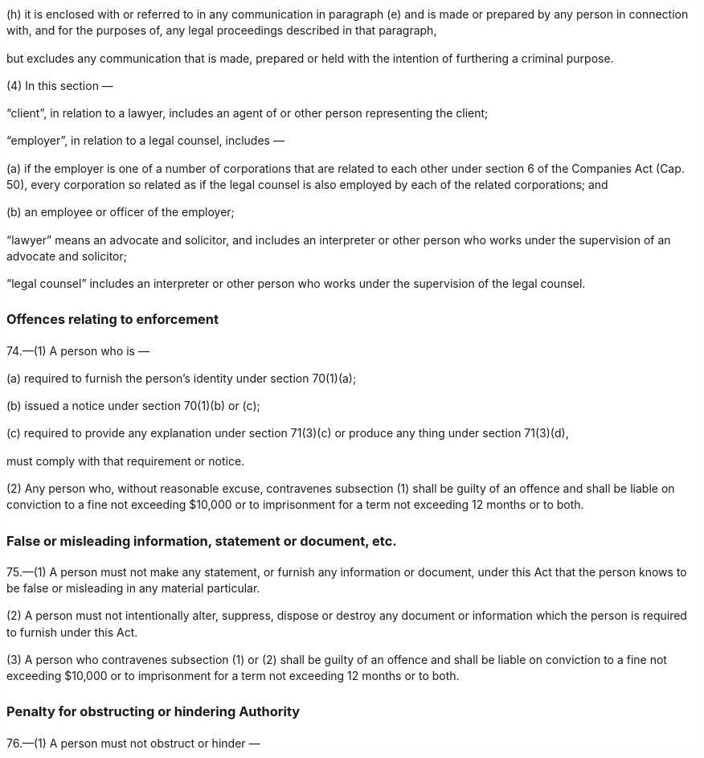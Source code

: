 (h) it is enclosed with or referred to in any communication in paragraph (e) and is made or prepared by any person in connection with, and for the purposes of, any legal proceedings described in that paragraph,

but excludes any communication that is made, prepared or held with the intention of furthering a criminal purpose.

(4) In this section —

“client”, in relation to a lawyer, includes an agent of or other person representing the client;

“employer”, in relation to a legal counsel, includes —

(a) if the employer is one of a number of corporations that are related to each other under section 6 of the Companies Act (Cap. 50), every corporation so related as if the legal counsel is also employed by each of the related corporations; and

(b) an employee or officer of the employer;

“lawyer” means an advocate and solicitor, and includes an interpreter or other person who works under the supervision of an advocate and solicitor;

“legal counsel” includes an interpreter or other person who works under the supervision of the legal counsel.

### Offences relating to enforcement

74\.—(1) A person who is —

(a) required to furnish the person’s identity under section 70(1)(a);

(b) issued a notice under section 70(1)(b) or (c);

(c) required to provide any explanation under section 71(3)(c) or produce any thing under section 71(3)(d),

must comply with that requirement or notice.

(2) Any person who, without reasonable excuse, contravenes subsection (1) shall be guilty of an offence and shall be liable on conviction to a fine not exceeding $10,000 or to imprisonment for a term not exceeding 12 months or to both.

### False or misleading information, statement or document, etc.

75\.—(1) A person must not make any statement, or furnish any information or document, under this Act that the person knows to be false or misleading in any material particular.

(2) A person must not intentionally alter, suppress, dispose or destroy any document or information which the person is required to furnish under this Act.

(3) A person who contravenes subsection (1) or (2) shall be guilty of an offence and shall be liable on conviction to a fine not exceeding $10,000 or to imprisonment for a term not exceeding 12 months or to both.

### Penalty for obstructing or hindering Authority

76\.—(1) A person must not obstruct or hinder —
